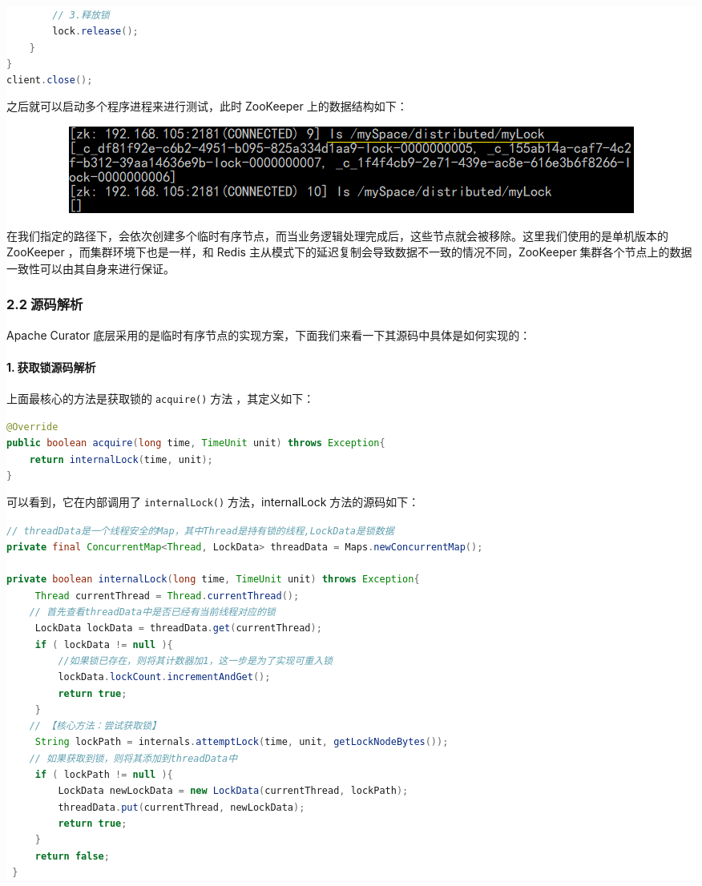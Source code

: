 ```java
        // 3.释放锁
        lock.release();
    }
}
client.close();
```

之后就可以启动多个程序进程来进行测试，此时 ZooKeeper 上的数据结构如下：

<div align="center"> <img src="../pictures/zookeeper_分布式锁_cli.png"/> </div>


在我们指定的路径下，会依次创建多个临时有序节点，而当业务逻辑处理完成后，这些节点就会被移除。这里我们使用的是单机版本的 ZooKeeper ，而集群环境下也是一样，和 Redis 主从模式下的延迟复制会导致数据不一致的情况不同，ZooKeeper 集群各个节点上的数据一致性可以由其自身来进行保证。



### 2.2 源码解析

Apache Curator 底层采用的是临时有序节点的实现方案，下面我们来看一下其源码中具体是如何实现的：

#### 1. 获取锁源码解析

上面最核心的方法是获取锁的 `acquire()` 方法 ，其定义如下：

```java
@Override
public boolean acquire(long time, TimeUnit unit) throws Exception{
    return internalLock(time, unit);
}
```

可以看到，它在内部调用了 `internalLock()` 方法，internalLock 方法的源码如下：

```java
// threadData是一个线程安全的Map，其中Thread是持有锁的线程,LockData是锁数据
private final ConcurrentMap<Thread, LockData> threadData = Maps.newConcurrentMap(); 

private boolean internalLock(long time, TimeUnit unit) throws Exception{
     Thread currentThread = Thread.currentThread();
    // 首先查看threadData中是否已经有当前线程对应的锁
     LockData lockData = threadData.get(currentThread);
     if ( lockData != null ){
         //如果锁已存在，则将其计数器加1，这一步是为了实现可重入锁
         lockData.lockCount.incrementAndGet();
         return true;
     }
    // 【核心方法：尝试获取锁】
     String lockPath = internals.attemptLock(time, unit, getLockNodeBytes());
    // 如果获取到锁，则将其添加到threadData中
     if ( lockPath != null ){
         LockData newLockData = new LockData(currentThread, lockPath);
         threadData.put(currentThread, newLockData);
         return true;
     }
     return false;
 }
```
